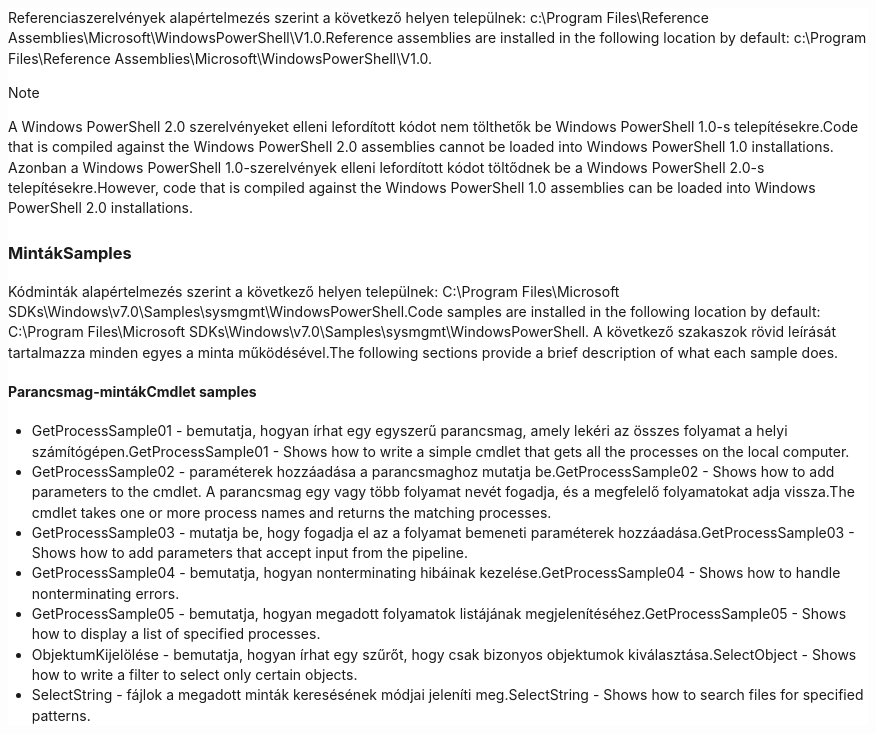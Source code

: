 <span data-ttu-id="d3008-125">Referenciaszerelvények alapértelmezés szerint a következő helyen települnek: c:\Program Files\Reference Assemblies\Microsoft\WindowsPowerShell\V1.0.</span><span class="sxs-lookup"><span data-stu-id="d3008-125">Reference assemblies are installed in the following location by default: c:\Program Files\Reference Assemblies\Microsoft\WindowsPowerShell\V1.0.</span></span>

> [!NOTE]
>
> <span data-ttu-id="d3008-126">A Windows PowerShell 2.0 szerelvényeket elleni lefordított kódot nem tölthetők be Windows PowerShell 1.0-s telepítésekre.</span><span class="sxs-lookup"><span data-stu-id="d3008-126">Code that is compiled against the Windows PowerShell 2.0 assemblies cannot be loaded into Windows PowerShell 1.0 installations.</span></span> <span data-ttu-id="d3008-127">Azonban a Windows PowerShell 1.0-szerelvények elleni lefordított kódot töltődnek be a Windows PowerShell 2.0-s telepítésekre.</span><span class="sxs-lookup"><span data-stu-id="d3008-127">However, code that is compiled against the Windows PowerShell 1.0 assemblies can be loaded into Windows PowerShell 2.0 installations.</span></span>


### <a name="samples"></a><span data-ttu-id="d3008-128">Minták</span><span class="sxs-lookup"><span data-stu-id="d3008-128">Samples</span></span>

<span data-ttu-id="d3008-129">Kódminták alapértelmezés szerint a következő helyen települnek: C:\Program Files\Microsoft SDKs\Windows\v7.0\Samples\sysmgmt\WindowsPowerShell\.</span><span class="sxs-lookup"><span data-stu-id="d3008-129">Code samples are installed in the following location by default: C:\Program Files\Microsoft SDKs\Windows\v7.0\Samples\sysmgmt\WindowsPowerShell\.</span></span> <span data-ttu-id="d3008-130">A következő szakaszok rövid leírását tartalmazza minden egyes a minta működésével.</span><span class="sxs-lookup"><span data-stu-id="d3008-130">The following sections provide a brief description of what each sample does.</span></span>

#### <a name="cmdlet-samples"></a><span data-ttu-id="d3008-131">Parancsmag-minták</span><span class="sxs-lookup"><span data-stu-id="d3008-131">Cmdlet samples</span></span>

- <span data-ttu-id="d3008-132">GetProcessSample01 - bemutatja, hogyan írhat egy egyszerű parancsmag, amely lekéri az összes folyamat a helyi számítógépen.</span><span class="sxs-lookup"><span data-stu-id="d3008-132">GetProcessSample01 - Shows how to write a simple cmdlet that gets all the processes on the local computer.</span></span>
- <span data-ttu-id="d3008-133">GetProcessSample02 - paraméterek hozzáadása a parancsmaghoz mutatja be.</span><span class="sxs-lookup"><span data-stu-id="d3008-133">GetProcessSample02 - Shows how to add parameters to the cmdlet.</span></span> <span data-ttu-id="d3008-134">A parancsmag egy vagy több folyamat nevét fogadja, és a megfelelő folyamatokat adja vissza.</span><span class="sxs-lookup"><span data-stu-id="d3008-134">The cmdlet takes one or more process names and returns the matching processes.</span></span>
- <span data-ttu-id="d3008-135">GetProcessSample03 - mutatja be, hogy fogadja el az a folyamat bemeneti paraméterek hozzáadása.</span><span class="sxs-lookup"><span data-stu-id="d3008-135">GetProcessSample03 - Shows how to add parameters that accept input from the pipeline.</span></span>
- <span data-ttu-id="d3008-136">GetProcessSample04 - bemutatja, hogyan nonterminating hibáinak kezelése.</span><span class="sxs-lookup"><span data-stu-id="d3008-136">GetProcessSample04 - Shows how to handle nonterminating errors.</span></span>
- <span data-ttu-id="d3008-137">GetProcessSample05 - bemutatja, hogyan megadott folyamatok listájának megjelenítéséhez.</span><span class="sxs-lookup"><span data-stu-id="d3008-137">GetProcessSample05 - Shows how to display a list of specified processes.</span></span>
- <span data-ttu-id="d3008-138">ObjektumKijelölése - bemutatja, hogyan írhat egy szűrőt, hogy csak bizonyos objektumok kiválasztása.</span><span class="sxs-lookup"><span data-stu-id="d3008-138">SelectObject - Shows how to write a filter to select only certain objects.</span></span>
- <span data-ttu-id="d3008-139">SelectString - fájlok a megadott minták keresésének módjai jeleníti meg.</span><span class="sxs-lookup"><span data-stu-id="d3008-139">SelectString - Shows how to search files for specified patterns.</span></span>